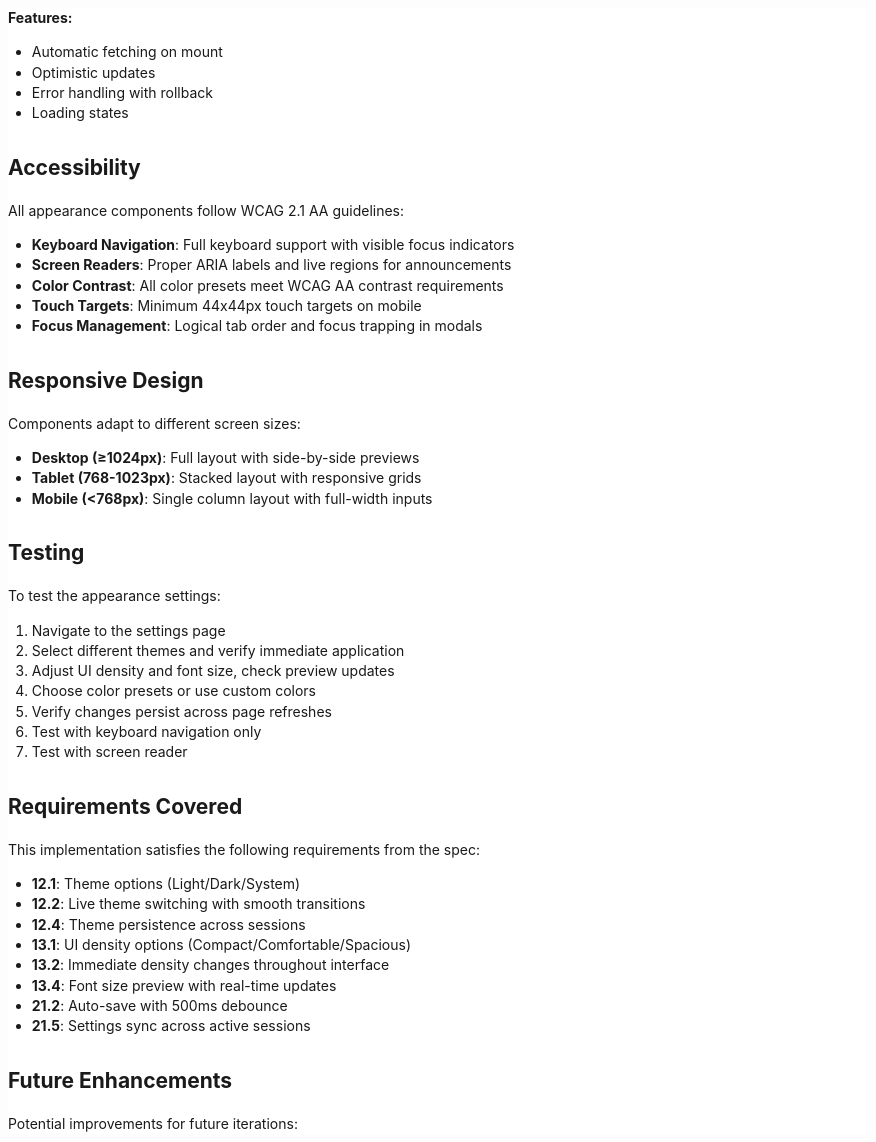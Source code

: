**Features:**
- Automatic fetching on mount
- Optimistic updates
- Error handling with rollback
- Loading states

## Accessibility

All appearance components follow WCAG 2.1 AA guidelines:

- **Keyboard Navigation**: Full keyboard support with visible focus indicators
- **Screen Readers**: Proper ARIA labels and live regions for announcements
- **Color Contrast**: All color presets meet WCAG AA contrast requirements
- **Touch Targets**: Minimum 44x44px touch targets on mobile
- **Focus Management**: Logical tab order and focus trapping in modals

## Responsive Design

Components adapt to different screen sizes:

- **Desktop (≥1024px)**: Full layout with side-by-side previews
- **Tablet (768-1023px)**: Stacked layout with responsive grids
- **Mobile (<768px)**: Single column layout with full-width inputs

## Testing

To test the appearance settings:

1. Navigate to the settings page
2. Select different themes and verify immediate application
3. Adjust UI density and font size, check preview updates
4. Choose color presets or use custom colors
5. Verify changes persist across page refreshes
6. Test with keyboard navigation only
7. Test with screen reader

## Requirements Covered

This implementation satisfies the following requirements from the spec:

- **12.1**: Theme options (Light/Dark/System)
- **12.2**: Live theme switching with smooth transitions
- **12.4**: Theme persistence across sessions
- **13.1**: UI density options (Compact/Comfortable/Spacious)
- **13.2**: Immediate density changes throughout interface
- **13.4**: Font size preview with real-time updates
- **21.2**: Auto-save with 500ms debounce
- **21.5**: Settings sync across active sessions

## Future Enhancements

Potential improvements for future iterations:
